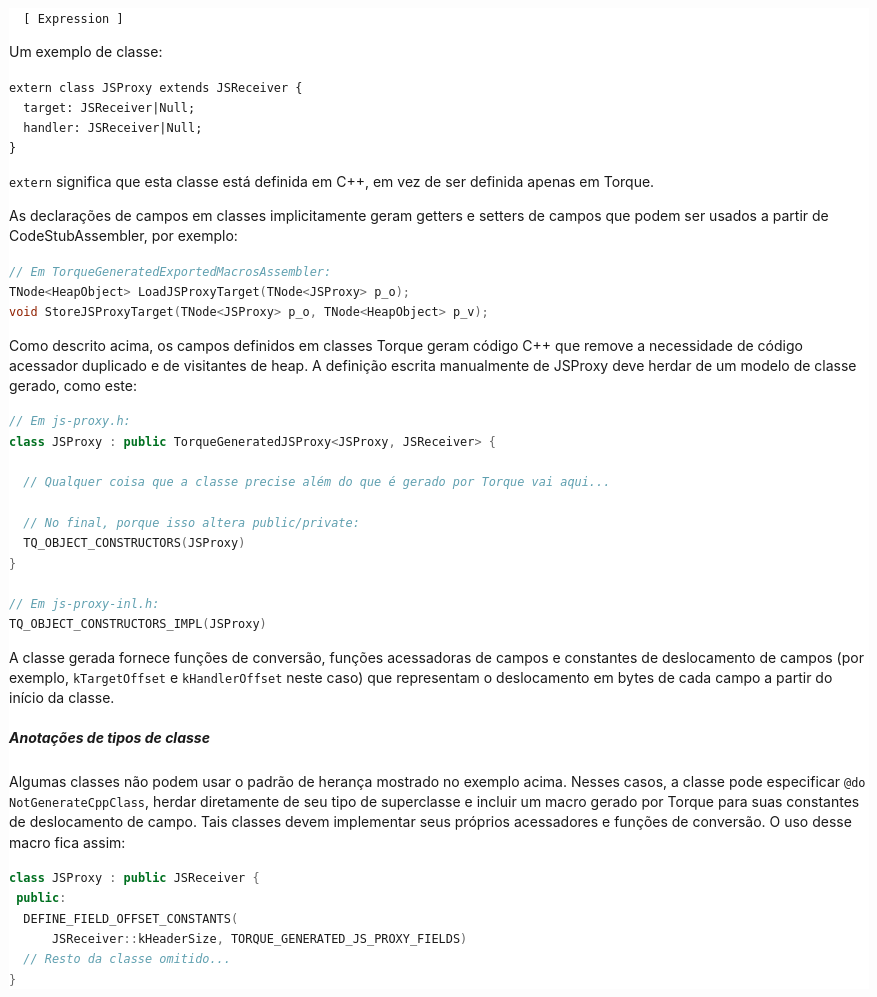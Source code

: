 ```grammar
  [ Expression ]
```

Um exemplo de classe:

```torque
extern class JSProxy extends JSReceiver {
  target: JSReceiver|Null;
  handler: JSReceiver|Null;
}
```

`extern` significa que esta classe está definida em C++, em vez de ser definida apenas em Torque.

As declarações de campos em classes implicitamente geram getters e setters de campos que podem ser usados a partir de CodeStubAssembler, por exemplo:

```cpp
// Em TorqueGeneratedExportedMacrosAssembler:
TNode<HeapObject> LoadJSProxyTarget(TNode<JSProxy> p_o);
void StoreJSProxyTarget(TNode<JSProxy> p_o, TNode<HeapObject> p_v);
```

Como descrito acima, os campos definidos em classes Torque geram código C++ que remove a necessidade de código acessador duplicado e de visitantes de heap. A definição escrita manualmente de JSProxy deve herdar de um modelo de classe gerado, como este:

```cpp
// Em js-proxy.h:
class JSProxy : public TorqueGeneratedJSProxy<JSProxy, JSReceiver> {

  // Qualquer coisa que a classe precise além do que é gerado por Torque vai aqui...

  // No final, porque isso altera public/private:
  TQ_OBJECT_CONSTRUCTORS(JSProxy)
}

// Em js-proxy-inl.h:
TQ_OBJECT_CONSTRUCTORS_IMPL(JSProxy)
```

A classe gerada fornece funções de conversão, funções acessadoras de campos e constantes de deslocamento de campos (por exemplo, `kTargetOffset` e `kHandlerOffset` neste caso) que representam o deslocamento em bytes de cada campo a partir do início da classe.

##### Anotações de tipos de classe

Algumas classes não podem usar o padrão de herança mostrado no exemplo acima. Nesses casos, a classe pode especificar `@doNotGenerateCppClass`, herdar diretamente de seu tipo de superclasse e incluir um macro gerado por Torque para suas constantes de deslocamento de campo. Tais classes devem implementar seus próprios acessadores e funções de conversão. O uso desse macro fica assim:

```cpp
class JSProxy : public JSReceiver {
 public:
  DEFINE_FIELD_OFFSET_CONSTANTS(
      JSReceiver::kHeaderSize, TORQUE_GENERATED_JS_PROXY_FIELDS)
  // Resto da classe omitido...
}
```
